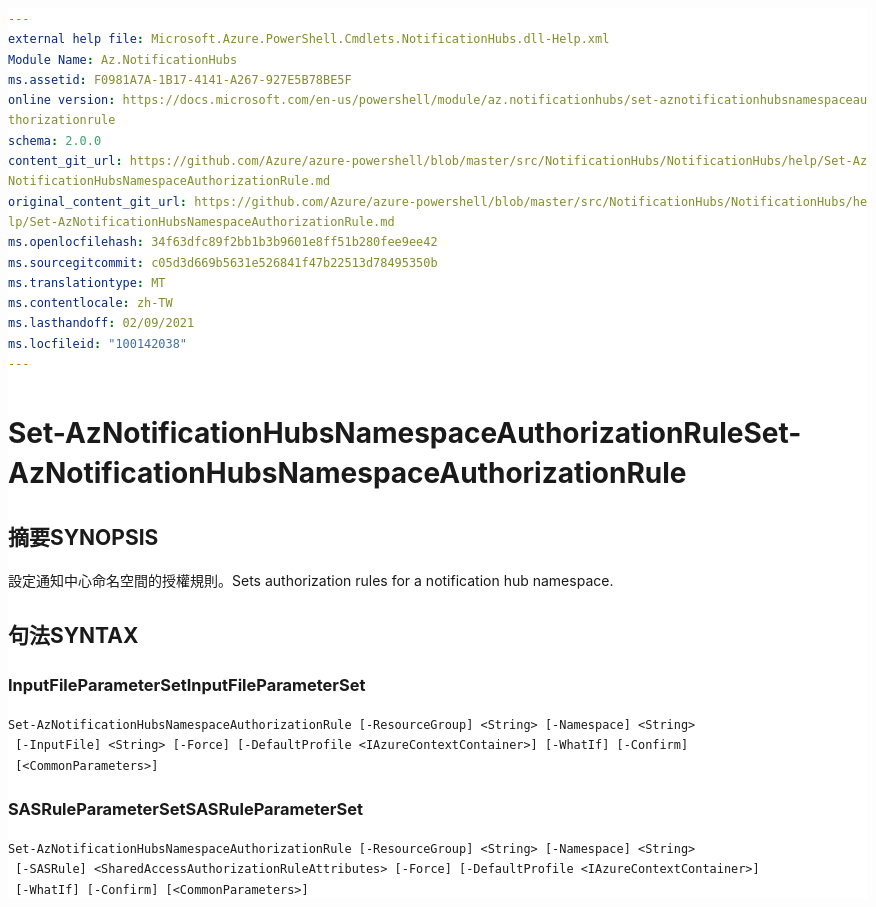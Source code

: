 ```yaml
---
external help file: Microsoft.Azure.PowerShell.Cmdlets.NotificationHubs.dll-Help.xml
Module Name: Az.NotificationHubs
ms.assetid: F0981A7A-1B17-4141-A267-927E5B78BE5F
online version: https://docs.microsoft.com/en-us/powershell/module/az.notificationhubs/set-aznotificationhubsnamespaceauthorizationrule
schema: 2.0.0
content_git_url: https://github.com/Azure/azure-powershell/blob/master/src/NotificationHubs/NotificationHubs/help/Set-AzNotificationHubsNamespaceAuthorizationRule.md
original_content_git_url: https://github.com/Azure/azure-powershell/blob/master/src/NotificationHubs/NotificationHubs/help/Set-AzNotificationHubsNamespaceAuthorizationRule.md
ms.openlocfilehash: 34f63dfc89f2bb1b3b9601e8ff51b280fee9ee42
ms.sourcegitcommit: c05d3d669b5631e526841f47b22513d78495350b
ms.translationtype: MT
ms.contentlocale: zh-TW
ms.lasthandoff: 02/09/2021
ms.locfileid: "100142038"
---
```

# <span data-ttu-id="d13f2-101">Set-AzNotificationHubsNamespaceAuthorizationRule</span><span class="sxs-lookup"><span data-stu-id="d13f2-101">Set-AzNotificationHubsNamespaceAuthorizationRule</span></span>

## <span data-ttu-id="d13f2-102">摘要</span><span class="sxs-lookup"><span data-stu-id="d13f2-102">SYNOPSIS</span></span>
<span data-ttu-id="d13f2-103">設定通知中心命名空間的授權規則。</span><span class="sxs-lookup"><span data-stu-id="d13f2-103">Sets authorization rules for a notification hub namespace.</span></span>

## <span data-ttu-id="d13f2-104">句法</span><span class="sxs-lookup"><span data-stu-id="d13f2-104">SYNTAX</span></span>

### <span data-ttu-id="d13f2-105">InputFileParameterSet</span><span class="sxs-lookup"><span data-stu-id="d13f2-105">InputFileParameterSet</span></span>
```
Set-AzNotificationHubsNamespaceAuthorizationRule [-ResourceGroup] <String> [-Namespace] <String>
 [-InputFile] <String> [-Force] [-DefaultProfile <IAzureContextContainer>] [-WhatIf] [-Confirm]
 [<CommonParameters>]
```

### <span data-ttu-id="d13f2-106">SASRuleParameterSet</span><span class="sxs-lookup"><span data-stu-id="d13f2-106">SASRuleParameterSet</span></span>
```
Set-AzNotificationHubsNamespaceAuthorizationRule [-ResourceGroup] <String> [-Namespace] <String>
 [-SASRule] <SharedAccessAuthorizationRuleAttributes> [-Force] [-DefaultProfile <IAzureContextContainer>]
 [-WhatIf] [-Confirm] [<CommonParameters>]
```
